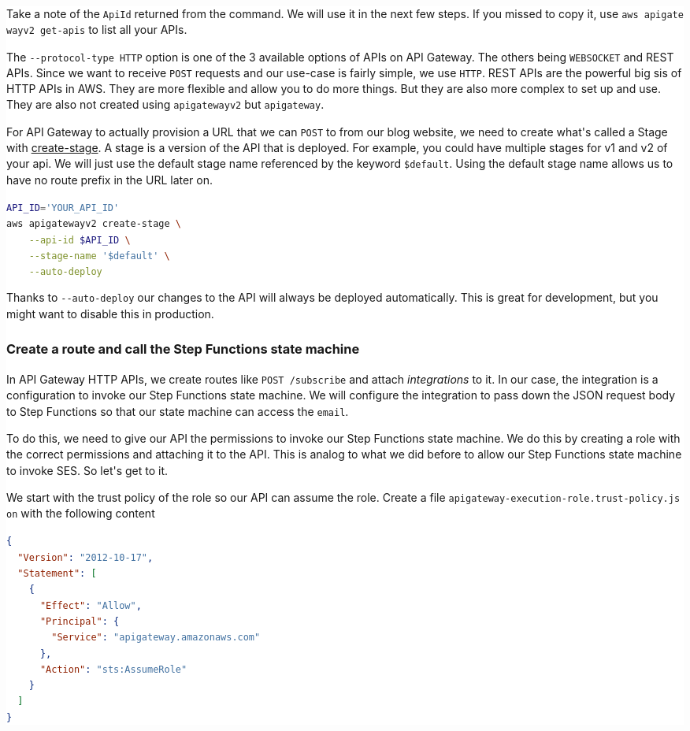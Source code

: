 Take a note of the `ApiId` returned from the command. We will use it in the next few steps. If you missed to copy it, use `aws apigatewayv2 get-apis` to list all your APIs.

The `--protocol-type HTTP` option is one of the 3 available options of APIs on API Gateway. The others being `WEBSOCKET` and REST APIs. Since we want to receive `POST` requests and our use-case is fairly simple, we use `HTTP`. REST APIs are the powerful big sis of HTTP APIs in AWS. They are more flexible and allow you to do more things. But they are also more complex to set up and use. They are also not created using `apigatewayv2` but `apigateway`.

For API Gateway to actually provision a URL that we can `POST` to from our blog website, we need to create what's called a Stage with [create-stage](https://docs.aws.amazon.com/cli/latest/reference/apigatewayv2/create-stage.html). A stage is a version of the API that is deployed. For example, you could have multiple stages for v1 and v2 of your api. We will just use the default stage name referenced by the keyword `$default`. Using the default stage name allows us to have no route prefix in the URL later on.

```sh
API_ID='YOUR_API_ID'
aws apigatewayv2 create-stage \
    --api-id $API_ID \
    --stage-name '$default' \
    --auto-deploy
```

Thanks to `--auto-deploy` our changes to the API will always be deployed automatically. This is great for development, but you might want to disable this in production.

### Create a route and call the Step Functions state machine

In API Gateway HTTP APIs, we create routes like `POST /subscribe` and attach _integrations_ to it. In our case, the integration is a configuration to invoke our Step Functions state machine. We will configure the integration to pass down the JSON request body to Step Functions so that our state machine can access the `email`.

To do this, we need to give our API the permissions to invoke our Step Functions state machine. We do this by creating a role with the correct permissions and attaching it to the API. This is analog to what we did before to allow our Step Functions state machine to invoke SES. So let's get to it.

We start with the trust policy of the role so our API can assume the role. Create a file `apigateway-execution-role.trust-policy.json` with the following content

```json
{
  "Version": "2012-10-17",
  "Statement": [
    {
      "Effect": "Allow",
      "Principal": {
        "Service": "apigateway.amazonaws.com"
      },
      "Action": "sts:AssumeRole"
    }
  ]
}
```

